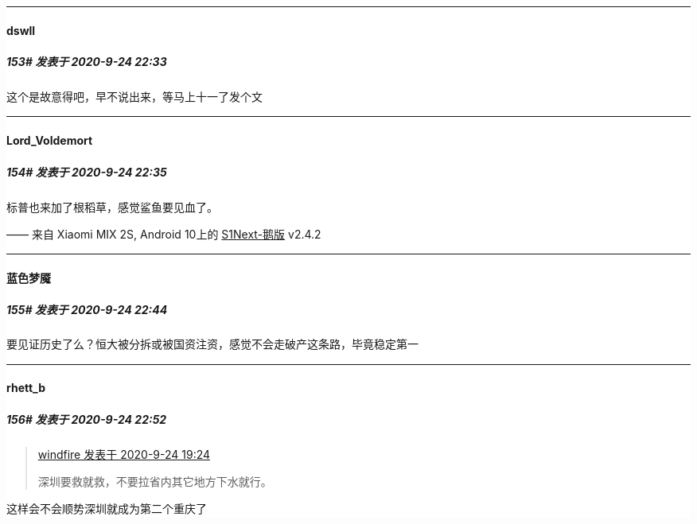 




-----

####  dswll  
##### 153#       发表于 2020-9-24 22:33




这个是故意得吧，早不说出来，等马上十一了发个文







-----

####  Lord_Voldemort  
##### 154#       发表于 2020-9-24 22:35




标普也来加了根稻草，感觉鲨鱼要见血了。

—— 来自 Xiaomi MIX 2S, Android 10上的 [S1Next-鹅版](https://github.com/ykrank/S1-Next/releases) v2.4.2







-----

####  蓝色梦魇  
##### 155#       发表于 2020-9-24 22:44




要见证历史了么？恒大被分拆或被国资注资，感觉不会走破产这条路，毕竟稳定第一







-----

####  rhett_b  
##### 156#       发表于 2020-9-24 22:52



<blockquote><a href="httphttps://bbs.saraba1st.com/2b/forum.php?mod=redirect&amp;goto=findpost&amp;pid=48840506&amp;ptid=1961657" target="_blank">windfire 发表于 2020-9-24 19:24</a>

深圳要救就救，不要拉省内其它地方下水就行。</blockquote>
这样会不会顺势深圳就成为第二个重庆了


